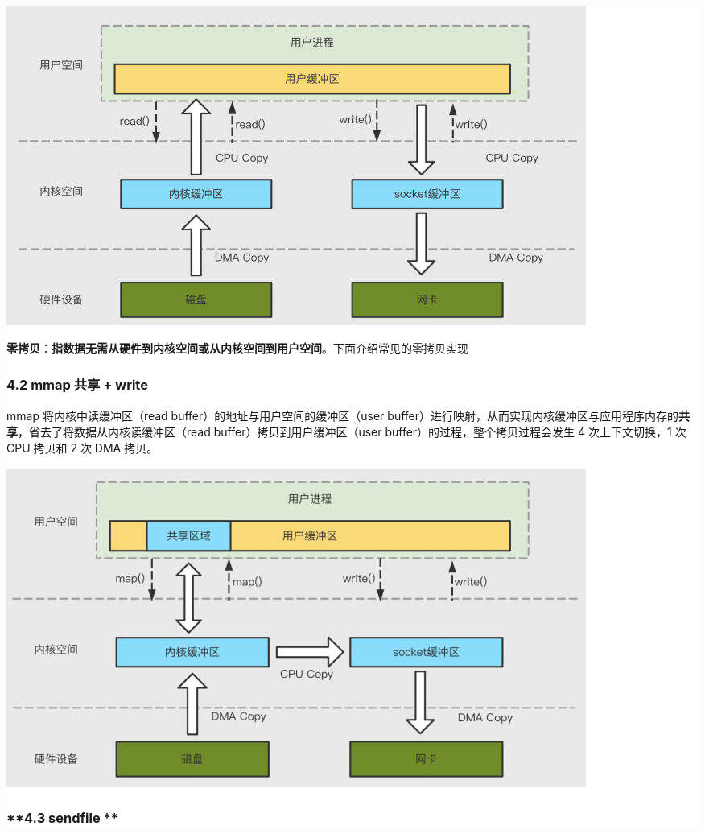 ![img](images/%E9%9B%B6%E6%8B%B7%E8%B4%9D/v2-b758c3d99ff32613b3cdbfab10581af2_720w.jpg)

**零拷贝**：**指数据无需从硬件到内核空间或从内核空间到用户空间**。下面介绍常见的零拷贝实现

### **4.2 mmap 共享 + write**  

mmap 将内核中读缓冲区（read buffer）的地址与用户空间的缓冲区（user buffer）进行映射，从而实现内核缓冲区与应用程序内存的**共享**，省去了将数据从内核读缓冲区（read buffer）拷贝到用户缓冲区（user buffer）的过程，整个拷贝过程会发生 4 次上下文切换，1 次 CPU 拷贝和 2 次 DMA 拷贝。

![img](images/%E9%9B%B6%E6%8B%B7%E8%B4%9D/v2-a61dac3fbc3a2ad45d5c96c3894f661a_720w.jpg)

### **4.3 sendfile ** 
